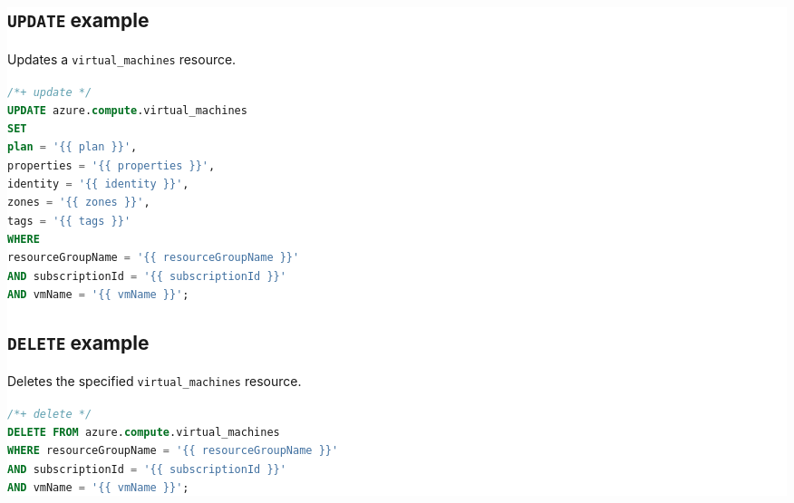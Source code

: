 ## `UPDATE` example

Updates a <code>virtual_machines</code> resource.

```sql
/*+ update */
UPDATE azure.compute.virtual_machines
SET 
plan = '{{ plan }}',
properties = '{{ properties }}',
identity = '{{ identity }}',
zones = '{{ zones }}',
tags = '{{ tags }}'
WHERE 
resourceGroupName = '{{ resourceGroupName }}'
AND subscriptionId = '{{ subscriptionId }}'
AND vmName = '{{ vmName }}';
```

## `DELETE` example

Deletes the specified <code>virtual_machines</code> resource.

```sql
/*+ delete */
DELETE FROM azure.compute.virtual_machines
WHERE resourceGroupName = '{{ resourceGroupName }}'
AND subscriptionId = '{{ subscriptionId }}'
AND vmName = '{{ vmName }}';
```
